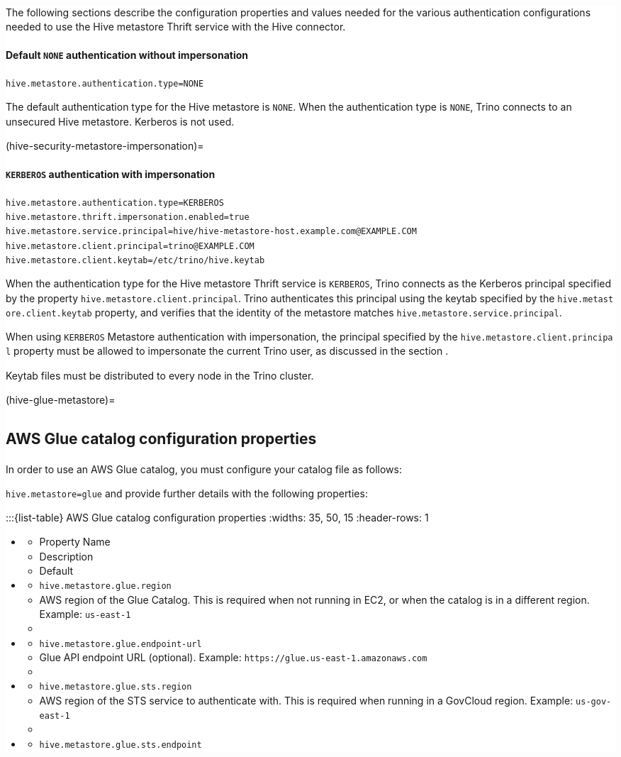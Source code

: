 The following sections describe the configuration properties and values needed
for the various authentication configurations needed to use the Hive metastore
Thrift service with the Hive connector.

#### Default `NONE` authentication without impersonation

```text
hive.metastore.authentication.type=NONE
```

The default authentication type for the Hive metastore is `NONE`. When the
authentication type is `NONE`, Trino connects to an unsecured Hive
metastore. Kerberos is not used.

(hive-security-metastore-impersonation)=
#### `KERBEROS` authentication with impersonation

```text
hive.metastore.authentication.type=KERBEROS
hive.metastore.thrift.impersonation.enabled=true
hive.metastore.service.principal=hive/hive-metastore-host.example.com@EXAMPLE.COM
hive.metastore.client.principal=trino@EXAMPLE.COM
hive.metastore.client.keytab=/etc/trino/hive.keytab
```

When the authentication type for the Hive metastore Thrift service is
`KERBEROS`, Trino connects as the Kerberos principal specified by the
property `hive.metastore.client.principal`. Trino authenticates this
principal using the keytab specified by the `hive.metastore.client.keytab`
property, and verifies that the identity of the metastore matches
`hive.metastore.service.principal`.

When using `KERBEROS` Metastore authentication with impersonation, the
principal specified by the `hive.metastore.client.principal` property must be
allowed to impersonate the current Trino user, as discussed in the section
[](hdfs-security-impersonation).

Keytab files must be distributed to every node in the Trino cluster.

(hive-glue-metastore)=
## AWS Glue catalog configuration properties

In order to use an AWS Glue catalog, you must configure your catalog file as
follows:

`hive.metastore=glue` and provide further details with the following
properties:

:::{list-table} AWS Glue catalog configuration properties
:widths: 35, 50, 15
:header-rows: 1

* - Property Name
  - Description
  - Default
* - `hive.metastore.glue.region`
  - AWS region of the Glue Catalog. This is required when not running in EC2, or
    when the catalog is in a different region. Example: `us-east-1`
  -
* - `hive.metastore.glue.endpoint-url`
  - Glue API endpoint URL (optional). Example:
    `https://glue.us-east-1.amazonaws.com`
  -
* - `hive.metastore.glue.sts.region`
  - AWS region of the STS service to authenticate with. This is required when
    running in a GovCloud region. Example: `us-gov-east-1`
  -
* - `hive.metastore.glue.sts.endpoint`